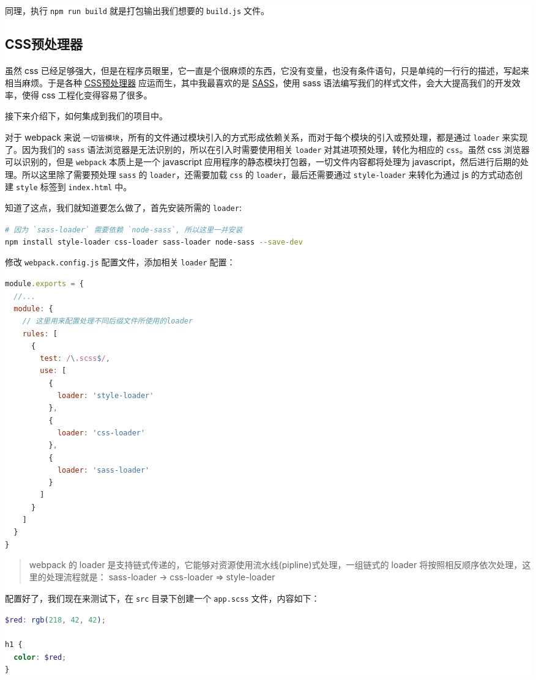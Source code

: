 同理，执行 `npm run build` 就是打包输出我们想要的 `build.js` 文件。

## CSS预处理器

虽然 css 已经足够强大，但是在程序员眼里，它一直是个很麻烦的东西，它没有变量，也没有条件语句，只是单纯的一行行的描述，写起来相当麻烦。于是各种 [CSS预处理器](https://www.catswhocode.com/blog/8-css-preprocessors-to-speed-up-development-time) 应运而生，其中我最喜欢的是 [SASS](http://sass-lang.com/)，使用 sass 语法编写我们的样式文件，会大大提高我们的开发效率，使得 css 工程化变得容易了很多。

接下来介绍下，如何集成到我们的项目中。

对于 webpack 来说 `一切皆模块`，所有的文件通过模块引入的方式形成依赖关系，而对于每个模块的引入或预处理，都是通过 `loader` 来实现了。因为我们的 `sass` 语法浏览器是无法识别的，所以在引入时需要使用相关 `loader` 对其进项预处理，转化为相应的 `css`。虽然 css 浏览器可以识别的，但是 `webpack` 本质上是一个 javascript 应用程序的静态模块打包器，一切文件内容都将处理为 javascript，然后进行后期的处理。所以这里除了需要预处理 `sass` 的 `loader`，还需要加载 `css` 的 `loader`，最后还需要通过 `style-loader` 来转化为通过 js 的方式动态创建 `style` 标签到 `index.html` 中。

知道了这点，我们就知道要怎么做了，首先安装所需的 `loader`:

```bash
# 因为 `sass-loader` 需要依赖 `node-sass`, 所以这里一并安装
npm install style-loader css-loader sass-loader node-sass --save-dev
```

修改 `webpack.config.js` 配置文件，添加相关 `loader` 配置：

```js
module.exports = {
  //...
  module: {
    // 这里用来配置处理不同后缀文件所使用的loader
    rules: [
      {
        test: /\.scss$/,
        use: [
          {
            loader: 'style-loader'
          },
          {
            loader: 'css-loader'
          },
          {
            loader: 'sass-loader'
          }
        ]
      }
    ]
  }
}
```

> webpack 的 loader 是支持链式传递的，它能够对资源使用流水线(pipline)式处理，一组链式的 loader 将按照相反顺序依次处理，这里的处理流程就是：
> sass-loader -> css-loader => style-loader

配置好了，我们现在来测试下，在 `src` 目录下创建一个 `app.scss` 文件，内容如下：

```scss
$red: rgb(218, 42, 42);

h1 {
  color: $red;
}
```
